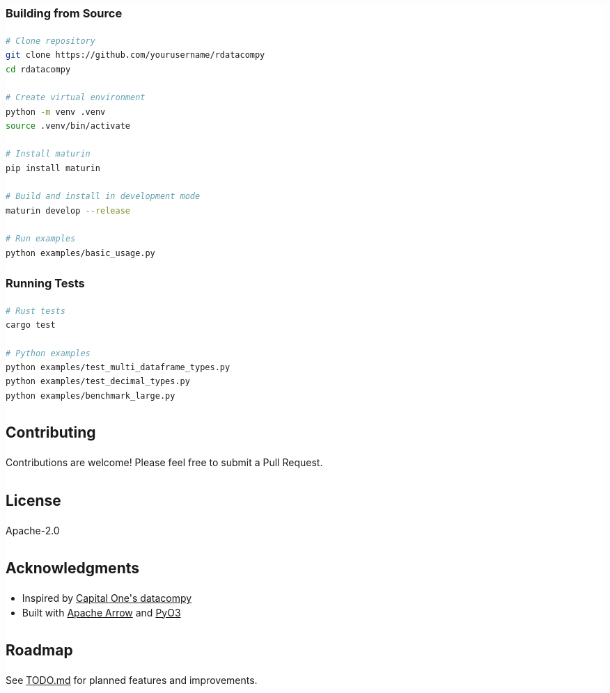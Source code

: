 ### Building from Source

```bash
# Clone repository
git clone https://github.com/yourusername/rdatacompy
cd rdatacompy

# Create virtual environment
python -m venv .venv
source .venv/bin/activate

# Install maturin
pip install maturin

# Build and install in development mode
maturin develop --release

# Run examples
python examples/basic_usage.py
```

### Running Tests

```bash
# Rust tests
cargo test

# Python examples
python examples/test_multi_dataframe_types.py
python examples/test_decimal_types.py
python examples/benchmark_large.py
```

## Contributing

Contributions are welcome! Please feel free to submit a Pull Request.

## License

Apache-2.0

## Acknowledgments

- Inspired by [Capital One's datacompy](https://github.com/capitalone/datacompy)
- Built with [Apache Arrow](https://arrow.apache.org/) and [PyO3](https://pyo3.rs/)

## Roadmap

See [TODO.md](TODO.md) for planned features and improvements.

